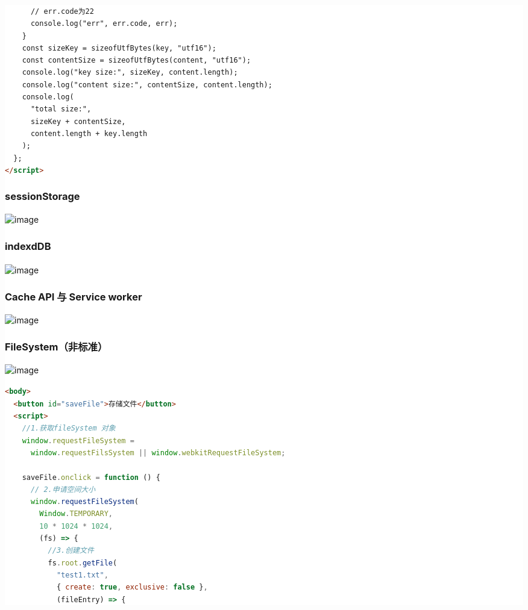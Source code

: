 ```html
      // err.code为22
      console.log("err", err.code, err);
    }
    const sizeKey = sizeofUtfBytes(key, "utf16");
    const contentSize = sizeofUtfBytes(content, "utf16");
    console.log("key size:", sizeKey, content.length);
    console.log("content size:", contentSize, content.length);
    console.log(
      "total size:",
      sizeKey + contentSize,
      content.length + key.length
    );
  };
</script>
```





### sessionStorage

![image](https://tvax2.sinaimg.cn/large/007c1Ltfgy1h83d41tc3lj30z60min1p.jpg)





### indexdDB

![image](https://tvax1.sinaimg.cn/large/007c1Ltfgy1h83d69sfsxj30xg0megpj.jpg)









### Cache API 与 Service worker

![image](https://tva2.sinaimg.cn/large/007c1Ltfgy1h83dagkhybj31m00sa160.jpg)





### FileSystem（非标准）

![image](https://tvax4.sinaimg.cn/large/007c1Ltfgy1h83dbykdzyj31bs0sm4bf.jpg)

```html
<body>
  <button id="saveFile">存储文件</button>
  <script>
    //1.获取fileSystem 对象
    window.requestFileSystem =
      window.requestFilsSystem || window.webkitRequestFileSystem;

    saveFile.onclick = function () {
      // 2.申请空间大小
      window.requestFileSystem(
        Window.TEMPORARY,
        10 * 1024 * 1024,
        (fs) => {
          //3.创建文件
          fs.root.getFile(
            "test1.txt",
            { create: true, exclusive: false },
            (fileEntry) => {
```